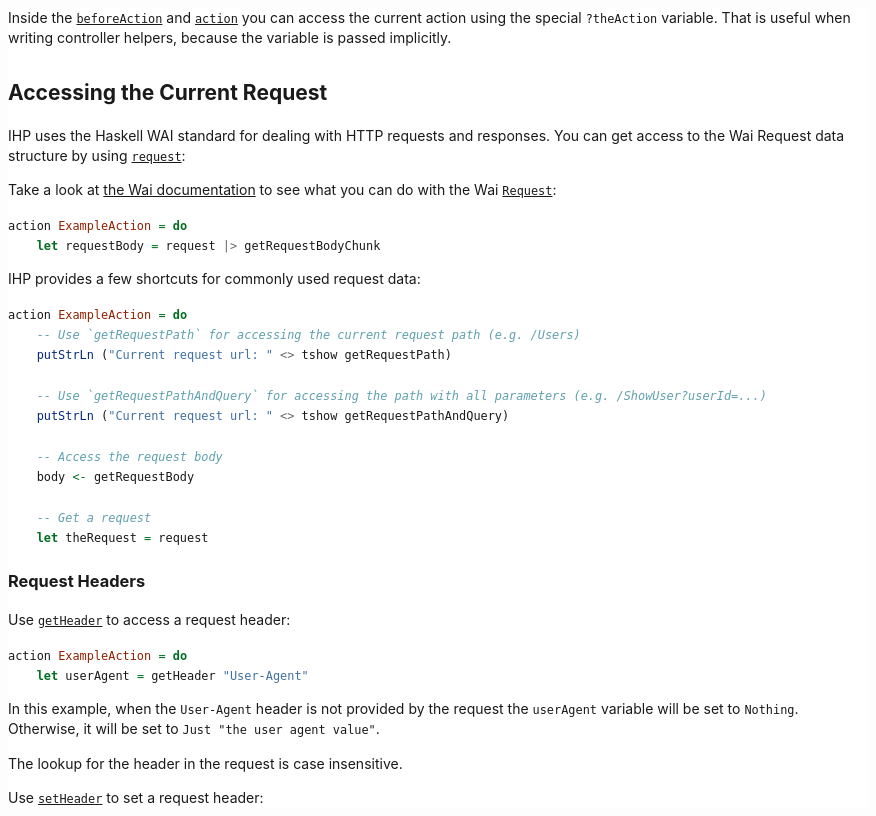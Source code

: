 Inside the [`beforeAction`](https://ihp.digitallyinduced.com/api-docs/IHP-ControllerSupport.html#v:beforeAction) and [`action`](https://ihp.digitallyinduced.com/api-docs/IHP-ControllerSupport.html#v:action) you can access the current action using the special `?theAction` variable. That is useful when writing controller helpers, because the variable is passed implicitly.

## Accessing the Current Request

IHP uses the Haskell WAI standard for dealing with HTTP requests and responses. You can get access to the Wai Request data structure by using [`request`](https://ihp.digitallyinduced.com/api-docs/IHP-ControllerSupport.html#v:request):

Take a look at [the Wai documentation](https://hackage.haskell.org/package/wai-3.2.2.1/docs/Network-Wai.html) to see what you can do with the Wai [`Request`](https://hackage.haskell.org/package/wai-3.2.2.1/docs/Network-Wai.html#t:Request):

```haskell
action ExampleAction = do
    let requestBody = request |> getRequestBodyChunk
```

IHP provides a few shortcuts for commonly used request data:

```haskell
action ExampleAction = do
    -- Use `getRequestPath` for accessing the current request path (e.g. /Users)
    putStrLn ("Current request url: " <> tshow getRequestPath)

    -- Use `getRequestPathAndQuery` for accessing the path with all parameters (e.g. /ShowUser?userId=...)
    putStrLn ("Current request url: " <> tshow getRequestPathAndQuery)

    -- Access the request body
    body <- getRequestBody

    -- Get a request
    let theRequest = request
```

### Request Headers

Use [`getHeader`](https://ihp.digitallyinduced.com/api-docs/IHP-ControllerSupport.html#v:getHeader) to access a request header:

```haskell
action ExampleAction = do
    let userAgent = getHeader "User-Agent"
```

In this example, when the `User-Agent` header is not provided by the request
the `userAgent` variable will be set to `Nothing`. Otherwise, it will be set
to `Just "the user agent value"`.

The lookup for the header in the request is case insensitive.

Use [`setHeader`](https://ihp.digitallyinduced.com/api-docs/IHP-ControllerSupport.html#v:setHeader) to set a request header:
